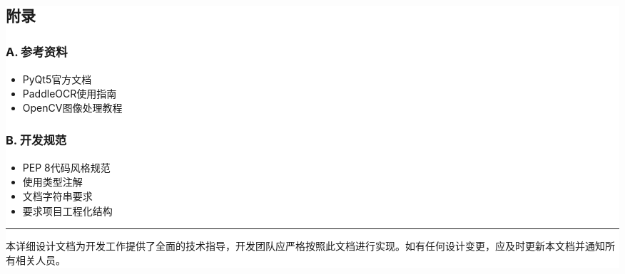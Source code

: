
## 附录

### A. 参考资料
- PyQt5官方文档
- PaddleOCR使用指南
- OpenCV图像处理教程

### B. 开发规范
- PEP 8代码风格规范
- 使用类型注解
- 文档字符串要求
- 要求项目工程化结构

---

本详细设计文档为开发工作提供了全面的技术指导，开发团队应严格按照此文档进行实现。如有任何设计变更，应及时更新本文档并通知所有相关人员。